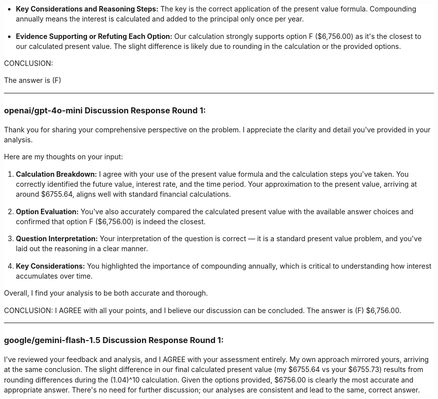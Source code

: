 * **Key Considerations and Reasoning Steps:** The key is the correct application of the present value formula. Compounding annually means the interest is calculated and added to the principal only once per year.

* **Evidence Supporting or Refuting Each Option:** Our calculation strongly supports option F ($6,756.00) as it's the closest to our calculated present value.  The slight difference is likely due to rounding in the calculation or the provided options.


CONCLUSION:

The answer is (F)



[//]: # (2024-11-24 02:05:49)

---




[//]: # (2024-11-24 02:05:52)
### openai/gpt-4o-mini Discussion Response Round 1:


[//]: # (2024-11-24 02:05:52)
Thank you for sharing your comprehensive perspective on the problem. I appreciate the clarity and detail you've provided in your analysis. 

Here are my thoughts on your input:

1. **Calculation Breakdown:** I agree with your use of the present value formula and the calculation steps you've taken. You correctly identified the future value, interest rate, and the time period. Your approximation to the present value, arriving at around $6755.64, aligns well with standard financial calculations.

2. **Option Evaluation:** You've also accurately compared the calculated present value with the available answer choices and confirmed that option F ($6,756.00) is indeed the closest.

3. **Question Interpretation:** Your interpretation of the question is correct — it is a standard present value problem, and you've laid out the reasoning in a clear manner. 

4. **Key Considerations:** You highlighted the importance of compounding annually, which is critical to understanding how interest accumulates over time.

Overall, I find your analysis to be both accurate and thorough. 

CONCLUSION:
I AGREE with all your points, and I believe our discussion can be concluded. The answer is (F) $6,756.00.


[//]: # (2024-11-24 02:05:52)

---




[//]: # (2024-11-24 02:05:55)
### google/gemini-flash-1.5 Discussion Response Round 1:


[//]: # (2024-11-24 02:05:55)
I've reviewed your feedback and analysis, and I AGREE with your assessment entirely.  My own approach mirrored yours, arriving at the same conclusion.  The slight difference in our final calculated present value (my $6755.64 vs your $6755.73) results from rounding differences during the (1.04)^10 calculation. Given the options provided,  $6756.00 is clearly the most accurate and appropriate answer.  There's no need for further discussion; our analyses are consistent and lead to the same, correct answer.


[//]: # (2024-11-24 02:05:40)
[//]: # (2024-11-24 02:05:40)
[//]: # (2024-11-24 02:05:40)
[//]: # (2024-11-24 02:05:40)
[//]: # (2024-11-24 02:05:40)
[//]: # (2024-11-24 02:05:40)
[//]: # (2024-11-24 02:05:44)
[//]: # (2024-11-24 02:05:44)
[//]: # (2024-11-24 02:05:44)
[//]: # (2024-11-24 02:05:59)
[//]: # (2024-11-24 02:05:59)
[//]: # (2024-11-24 02:05:59)
[//]: # (2024-11-24 02:06:01)
[//]: # (2024-11-24 02:06:01)
[//]: # (2024-11-24 02:06:01)
[//]: # (2024-11-24 02:06:01)
[//]: # (2024-11-24 02:06:01)
[//]: # (2024-11-24 02:06:01)
[//]: # (2024-11-24 02:06:04)
[//]: # (2024-11-24 02:06:04)
[//]: # (2024-11-24 02:06:04)
[//]: # (2024-11-24 02:06:09)
[//]: # (2024-11-24 02:06:09)
[//]: # (2024-11-24 02:06:09)
[//]: # (2024-11-24 02:06:14)
[//]: # (2024-11-24 02:06:14)
[//]: # (2024-11-24 02:06:14)
[//]: # (2024-11-24 02:06:17)
[//]: # (2024-11-24 02:06:17)
[//]: # (2024-11-24 02:06:17)